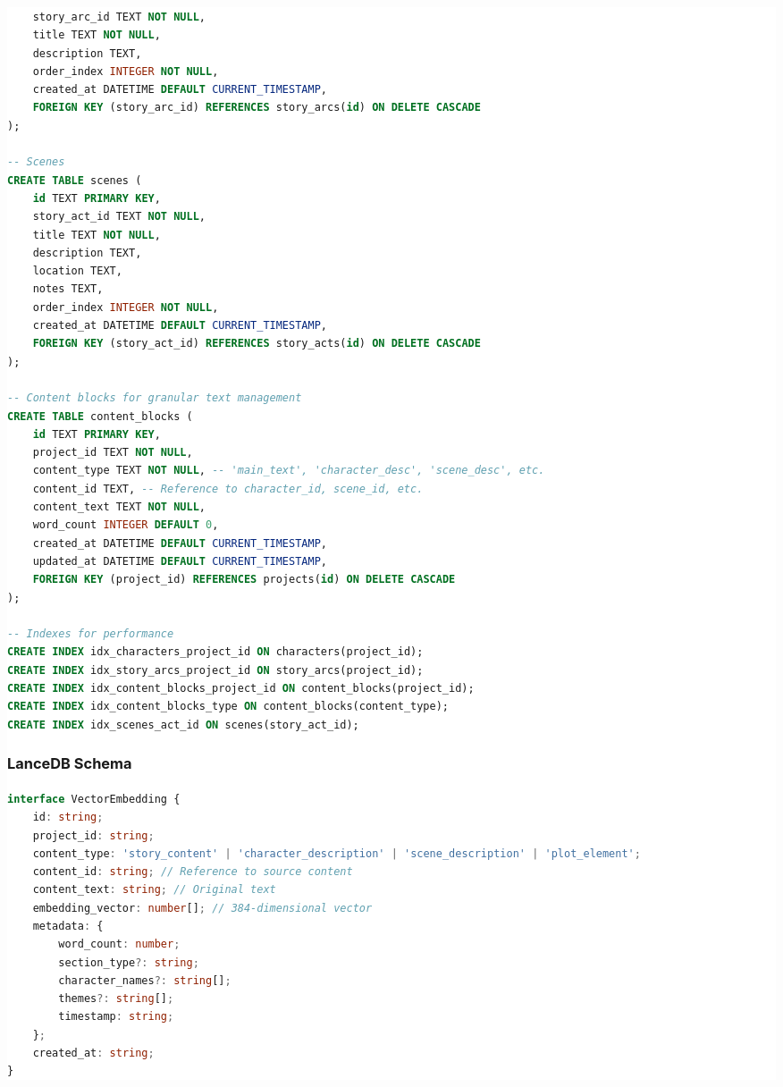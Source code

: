 ```sql
    story_arc_id TEXT NOT NULL,
    title TEXT NOT NULL,
    description TEXT,
    order_index INTEGER NOT NULL,
    created_at DATETIME DEFAULT CURRENT_TIMESTAMP,
    FOREIGN KEY (story_arc_id) REFERENCES story_arcs(id) ON DELETE CASCADE
);

-- Scenes
CREATE TABLE scenes (
    id TEXT PRIMARY KEY,
    story_act_id TEXT NOT NULL,
    title TEXT NOT NULL,
    description TEXT,
    location TEXT,
    notes TEXT,
    order_index INTEGER NOT NULL,
    created_at DATETIME DEFAULT CURRENT_TIMESTAMP,
    FOREIGN KEY (story_act_id) REFERENCES story_acts(id) ON DELETE CASCADE
);

-- Content blocks for granular text management
CREATE TABLE content_blocks (
    id TEXT PRIMARY KEY,
    project_id TEXT NOT NULL,
    content_type TEXT NOT NULL, -- 'main_text', 'character_desc', 'scene_desc', etc.
    content_id TEXT, -- Reference to character_id, scene_id, etc.
    content_text TEXT NOT NULL,
    word_count INTEGER DEFAULT 0,
    created_at DATETIME DEFAULT CURRENT_TIMESTAMP,
    updated_at DATETIME DEFAULT CURRENT_TIMESTAMP,
    FOREIGN KEY (project_id) REFERENCES projects(id) ON DELETE CASCADE
);

-- Indexes for performance
CREATE INDEX idx_characters_project_id ON characters(project_id);
CREATE INDEX idx_story_arcs_project_id ON story_arcs(project_id);
CREATE INDEX idx_content_blocks_project_id ON content_blocks(project_id);
CREATE INDEX idx_content_blocks_type ON content_blocks(content_type);
CREATE INDEX idx_scenes_act_id ON scenes(story_act_id);
```

### LanceDB Schema

```typescript
interface VectorEmbedding {
    id: string;
    project_id: string;
    content_type: 'story_content' | 'character_description' | 'scene_description' | 'plot_element';
    content_id: string; // Reference to source content
    content_text: string; // Original text
    embedding_vector: number[]; // 384-dimensional vector
    metadata: {
        word_count: number;
        section_type?: string;
        character_names?: string[];
        themes?: string[];
        timestamp: string;
    };
    created_at: string;
}
```

